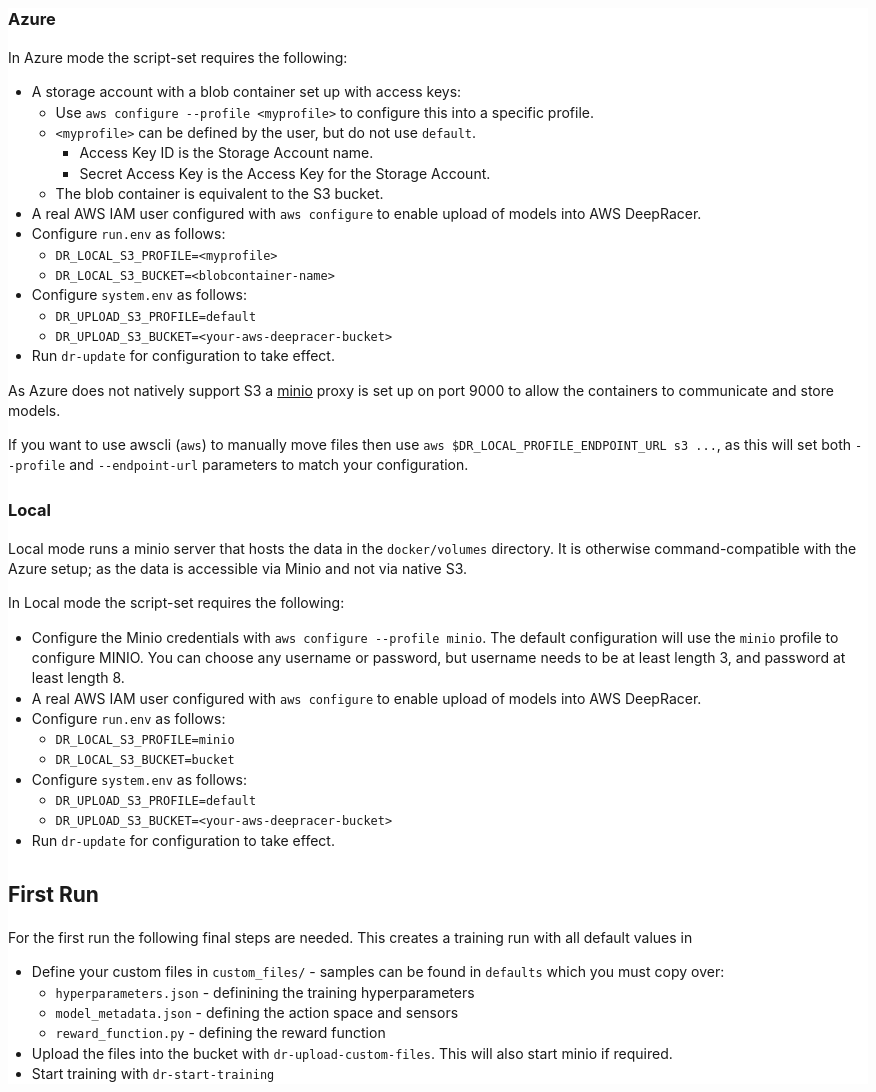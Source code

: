 ### Azure

In Azure mode the script-set requires the following:
* A storage account with a blob container set up with access keys:
	* Use `aws configure --profile <myprofile>` to configure this into a specific profile. 
	* `<myprofile>` can be defined by the user, but do not use `default`.
    	* Access Key ID is the Storage Account name. 
    	* Secret Access Key is the Access Key for the Storage Account.
  	* The blob container is equivalent to the S3 bucket.
* A real AWS IAM user configured with `aws configure` to enable upload of models into AWS DeepRacer.
* Configure `run.env` as follows:
  * `DR_LOCAL_S3_PROFILE=<myprofile>`
  * `DR_LOCAL_S3_BUCKET=<blobcontainer-name>`
* Configure `system.env` as follows:
  * `DR_UPLOAD_S3_PROFILE=default`
  * `DR_UPLOAD_S3_BUCKET=<your-aws-deepracer-bucket>`
* Run `dr-update` for configuration to take effect.

As Azure does not natively support S3 a [minio](https://min.io/product/overview) proxy is set up on port 9000 to allow the containers to communicate and store models.

If you want to use awscli (`aws`) to manually move files then use `aws $DR_LOCAL_PROFILE_ENDPOINT_URL s3 ...`, as this will set both `--profile` and `--endpoint-url` parameters to match your configuration.

### Local

Local mode runs a minio server that hosts the data in the `docker/volumes` directory. It is otherwise command-compatible with the Azure setup; as the data is accessible via Minio and not via native S3.

In Local mode the script-set requires the following:
* Configure the Minio credentials with `aws configure --profile minio`. The default configuration will use the `minio` profile to configure MINIO. You can choose any username or password, but username needs to be at least length 3, and password at least length 8.
* A real AWS IAM user configured with `aws configure` to enable upload of models into AWS DeepRacer.
* Configure `run.env` as follows:
  * `DR_LOCAL_S3_PROFILE=minio`
  * `DR_LOCAL_S3_BUCKET=bucket`
* Configure `system.env` as follows:
  * `DR_UPLOAD_S3_PROFILE=default`
  * `DR_UPLOAD_S3_BUCKET=<your-aws-deepracer-bucket>`
* Run `dr-update` for configuration to take effect.

## First Run

For the first run the following final steps are needed. This creates a training run with all default values in 

* Define your custom files in `custom_files/` - samples can be found in `defaults` which you must copy over:
	* `hyperparameters.json` - definining the training hyperparameters
	* `model_metadata.json` - defining the action space and sensors
	* `reward_function.py` - defining the reward function
* Upload the files into the bucket with `dr-upload-custom-files`. This will also start minio if required.
* Start training with `dr-start-training`
